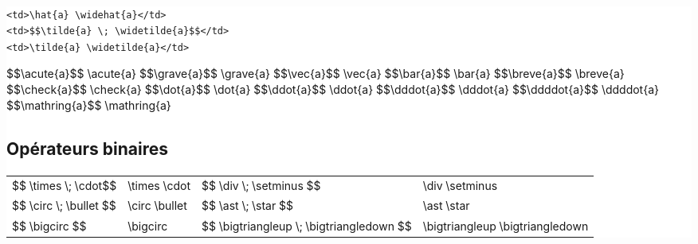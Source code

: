     <td>\hat{a} \widehat{a}</td>
    <td>$$\tilde{a} \; \widetilde{a}$$</td>
    <td>\tilde{a} \widetilde{a}</td>
  </tr>
  <tr>
    <td>$$\acute{a}$$</td>
    <td>\acute{a}</td>
    <td>$$\grave{a}$$</td>
    <td>\grave{a}</td>
  </tr>
  <tr>
    <td>$$\vec{a}$$</td>
    <td>\vec{a}</td>
    <td>$$\bar{a}$$</td>
    <td>\bar{a}</td>
  </tr>
  <tr>
    <td>$$\breve{a}$$</td>
    <td>\breve{a}</td>
    <td>$$\check{a}$$</td>
    <td>\check{a}</td>
  </tr>
  <tr>
    <td>$$\dot{a}$$</td>
    <td>\dot{a}</td>
    <td>$$\ddot{a}$$</td>
    <td>\ddot{a}</td>
  </tr>
  <tr>
    <td>$$\dddot{a}$$</td>
    <td>\dddot{a}</td>
    <td>$$\ddddot{a}$$</td>
    <td>\ddddot{a}</td>
  </tr>
  <tr>
    <td>$$\mathring{a}$$</td>
    <td>\mathring{a}</td>
    <td colspan="2"></td>
  </tr>
</table>

## Opérateurs binaires

<table>
  <tr>
    <td>$$ \times \; \cdot$$</td>
    <td>\times \cdot</td>
    <td>$$ \div \; \setminus $$</td>
    <td>\div \setminus</td>
  </tr>
  <tr>
    <td>$$ \circ \; \bullet $$</td>
    <td>\circ \bullet</td>
    <td>$$ \ast \; \star $$</td>
    <td>\ast \star</td>
  </tr>
  <tr>
    <td>$$ \bigcirc $$</td>
    <td>\bigcirc</td>
    <td>$$ \bigtriangleup \; \bigtriangledown $$</td>
    <td>\bigtriangleup \bigtriangledown</td>
  </tr>
  <tr>